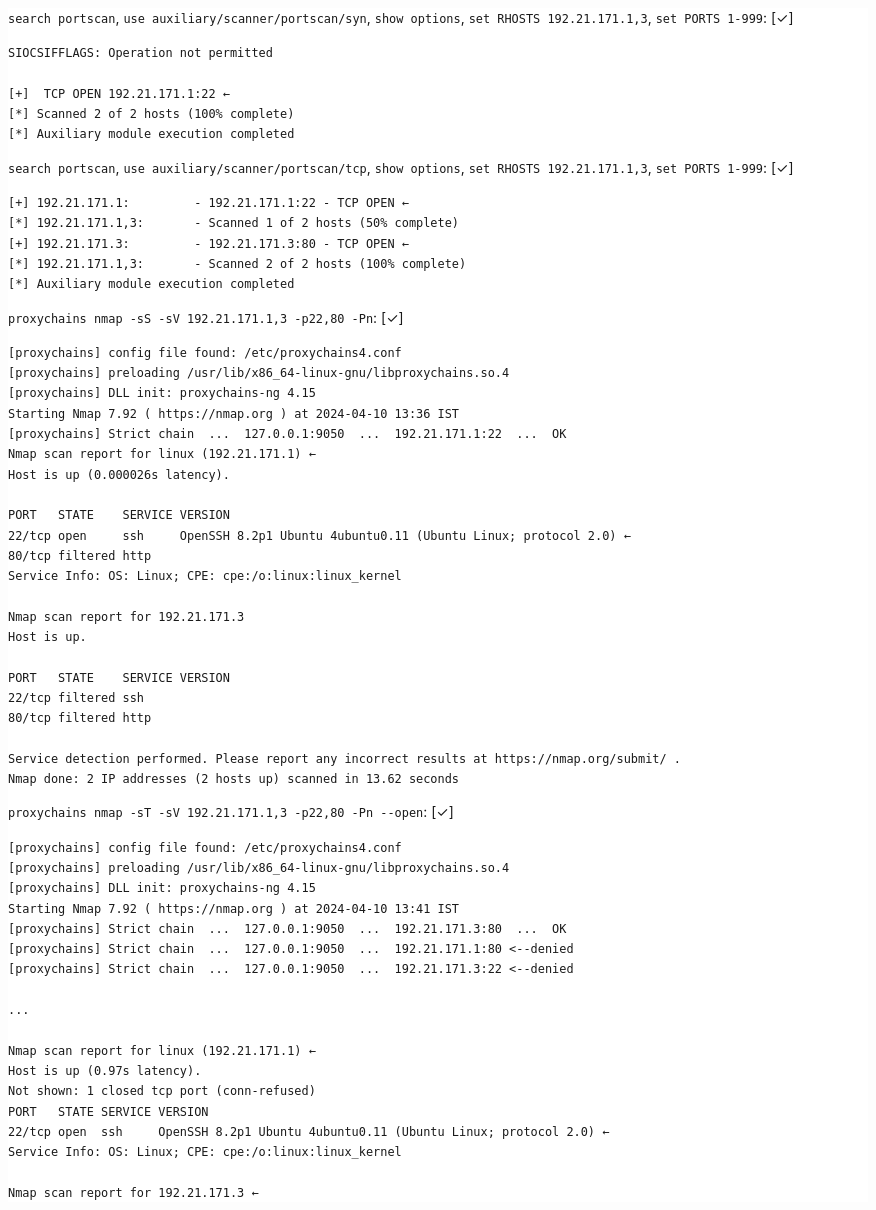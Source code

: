 `search portscan`, `use auxiliary/scanner/portscan/syn`, `show options`, `set RHOSTS 192.21.171.1,3`, `set PORTS 1-999`: [✓]
```
SIOCSIFFLAGS: Operation not permitted

[+]  TCP OPEN 192.21.171.1:22 ←
[*] Scanned 2 of 2 hosts (100% complete)
[*] Auxiliary module execution completed
```

`search portscan`, `use auxiliary/scanner/portscan/tcp`, `show options`, `set RHOSTS 192.21.171.1,3`, `set PORTS 1-999`: [✓]
```
[+] 192.21.171.1:         - 192.21.171.1:22 - TCP OPEN ←
[*] 192.21.171.1,3:       - Scanned 1 of 2 hosts (50% complete)
[+] 192.21.171.3:         - 192.21.171.3:80 - TCP OPEN ←
[*] 192.21.171.1,3:       - Scanned 2 of 2 hosts (100% complete)
[*] Auxiliary module execution completed
```

`proxychains nmap -sS -sV 192.21.171.1,3 -p22,80 -Pn`: [✓]
```
[proxychains] config file found: /etc/proxychains4.conf
[proxychains] preloading /usr/lib/x86_64-linux-gnu/libproxychains.so.4
[proxychains] DLL init: proxychains-ng 4.15
Starting Nmap 7.92 ( https://nmap.org ) at 2024-04-10 13:36 IST
[proxychains] Strict chain  ...  127.0.0.1:9050  ...  192.21.171.1:22  ...  OK
Nmap scan report for linux (192.21.171.1) ←
Host is up (0.000026s latency).

PORT   STATE    SERVICE VERSION
22/tcp open     ssh     OpenSSH 8.2p1 Ubuntu 4ubuntu0.11 (Ubuntu Linux; protocol 2.0) ←
80/tcp filtered http
Service Info: OS: Linux; CPE: cpe:/o:linux:linux_kernel

Nmap scan report for 192.21.171.3
Host is up.

PORT   STATE    SERVICE VERSION
22/tcp filtered ssh
80/tcp filtered http

Service detection performed. Please report any incorrect results at https://nmap.org/submit/ .
Nmap done: 2 IP addresses (2 hosts up) scanned in 13.62 seconds
```

`proxychains nmap -sT -sV 192.21.171.1,3 -p22,80 -Pn --open`: [✓]
```
[proxychains] config file found: /etc/proxychains4.conf
[proxychains] preloading /usr/lib/x86_64-linux-gnu/libproxychains.so.4
[proxychains] DLL init: proxychains-ng 4.15
Starting Nmap 7.92 ( https://nmap.org ) at 2024-04-10 13:41 IST
[proxychains] Strict chain  ...  127.0.0.1:9050  ...  192.21.171.3:80  ...  OK
[proxychains] Strict chain  ...  127.0.0.1:9050  ...  192.21.171.1:80 <--denied
[proxychains] Strict chain  ...  127.0.0.1:9050  ...  192.21.171.3:22 <--denied

...

Nmap scan report for linux (192.21.171.1) ←
Host is up (0.97s latency).
Not shown: 1 closed tcp port (conn-refused)
PORT   STATE SERVICE VERSION
22/tcp open  ssh     OpenSSH 8.2p1 Ubuntu 4ubuntu0.11 (Ubuntu Linux; protocol 2.0) ←
Service Info: OS: Linux; CPE: cpe:/o:linux:linux_kernel

Nmap scan report for 192.21.171.3 ←
```